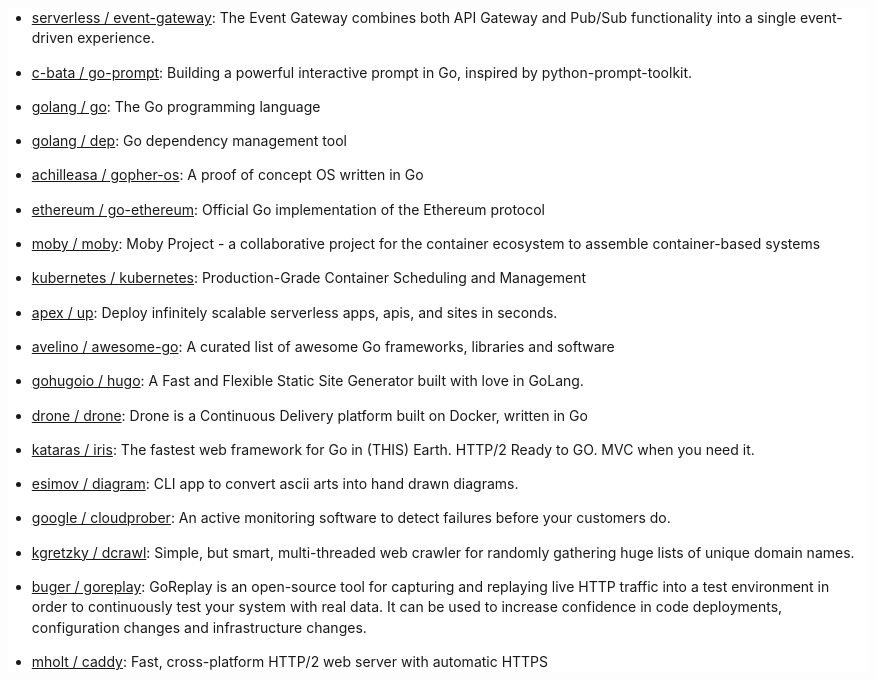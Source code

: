 * [serverless / event-gateway](https://github.com/serverless/event-gateway): 
        The Event Gateway combines both API Gateway and Pub/Sub functionality into a single event-driven experience.
      
* [c-bata / go-prompt](https://github.com/c-bata/go-prompt): 
        Building a powerful interactive prompt in Go, inspired by python-prompt-toolkit.
      
* [golang / go](https://github.com/golang/go): 
        The Go programming language
      
* [golang / dep](https://github.com/golang/dep): 
        Go dependency management tool
      
* [achilleasa / gopher-os](https://github.com/achilleasa/gopher-os): 
        A proof of concept OS written in Go
      
* [ethereum / go-ethereum](https://github.com/ethereum/go-ethereum): 
        Official Go implementation of the Ethereum protocol
      
* [moby / moby](https://github.com/moby/moby): 
        Moby Project - a collaborative project for the container ecosystem to assemble container-based systems
      
* [kubernetes / kubernetes](https://github.com/kubernetes/kubernetes): 
        Production-Grade Container Scheduling and Management
      
* [apex / up](https://github.com/apex/up): 
        Deploy infinitely scalable serverless apps, apis, and sites in seconds.
      
* [avelino / awesome-go](https://github.com/avelino/awesome-go): 
        A curated list of awesome Go frameworks, libraries and software
      
* [gohugoio / hugo](https://github.com/gohugoio/hugo): 
        A Fast and Flexible Static Site Generator built with love in GoLang.
      
* [drone / drone](https://github.com/drone/drone): 
        Drone is a Continuous Delivery platform built on Docker, written in Go
      
* [kataras / iris](https://github.com/kataras/iris): 
        The fastest web framework for Go in (THIS) Earth. HTTP/2 Ready to GO. MVC when you need it.
      
* [esimov / diagram](https://github.com/esimov/diagram): 
        CLI app to convert ascii arts into hand drawn diagrams.
      
* [google / cloudprober](https://github.com/google/cloudprober): 
        An active monitoring software to detect failures before your customers do.
      
* [kgretzky / dcrawl](https://github.com/kgretzky/dcrawl): 
        Simple, but smart, multi-threaded web crawler for randomly gathering huge lists of unique domain names.
      
* [buger / goreplay](https://github.com/buger/goreplay): 
        GoReplay is an open-source tool for capturing and replaying live HTTP traffic into a test environment in order to continuously test your system with real data. It can be used to increase confidence in code deployments, configuration changes and infrastructure changes.
      
* [mholt / caddy](https://github.com/mholt/caddy): 
        Fast, cross-platform HTTP/2 web server with automatic HTTPS
      